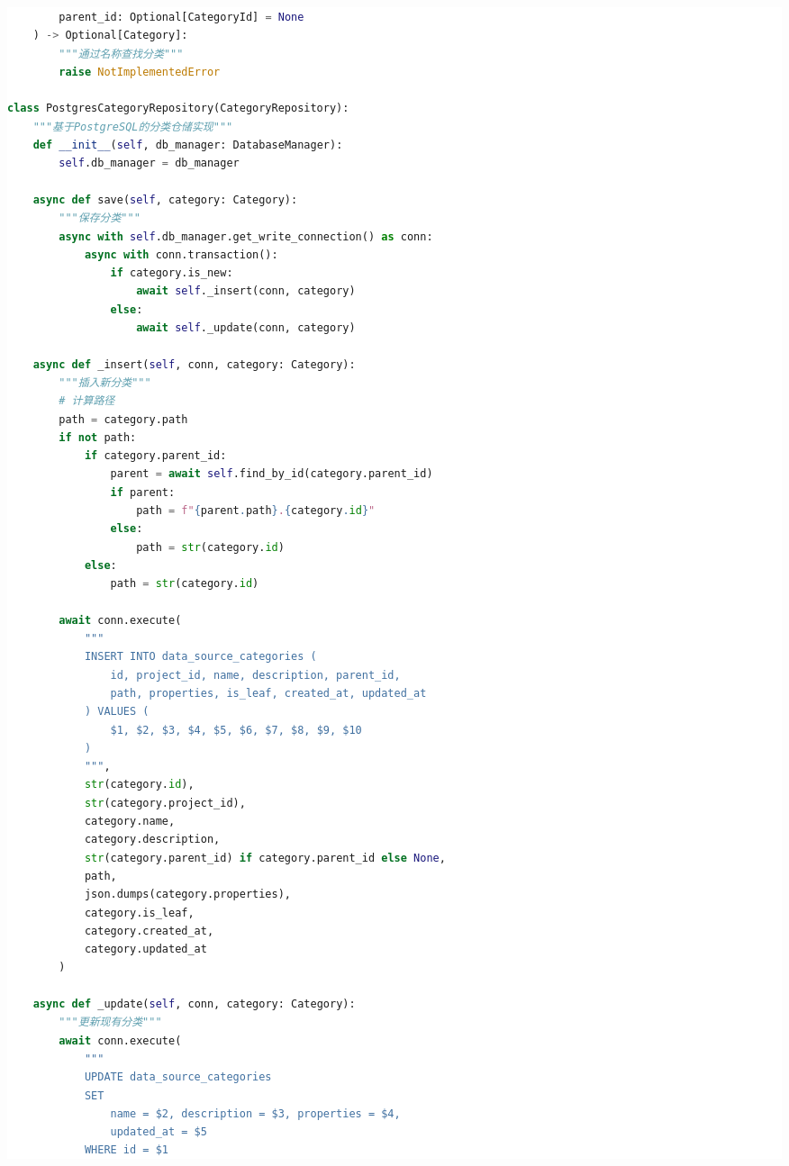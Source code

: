 ```python
        parent_id: Optional[CategoryId] = None
    ) -> Optional[Category]:
        """通过名称查找分类"""
        raise NotImplementedError

class PostgresCategoryRepository(CategoryRepository):
    """基于PostgreSQL的分类仓储实现"""
    def __init__(self, db_manager: DatabaseManager):
        self.db_manager = db_manager
    
    async def save(self, category: Category):
        """保存分类"""
        async with self.db_manager.get_write_connection() as conn:
            async with conn.transaction():
                if category.is_new:
                    await self._insert(conn, category)
                else:
                    await self._update(conn, category)
    
    async def _insert(self, conn, category: Category):
        """插入新分类"""
        # 计算路径
        path = category.path
        if not path:
            if category.parent_id:
                parent = await self.find_by_id(category.parent_id)
                if parent:
                    path = f"{parent.path}.{category.id}"
                else:
                    path = str(category.id)
            else:
                path = str(category.id)
        
        await conn.execute(
            """
            INSERT INTO data_source_categories (
                id, project_id, name, description, parent_id, 
                path, properties, is_leaf, created_at, updated_at
            ) VALUES (
                $1, $2, $3, $4, $5, $6, $7, $8, $9, $10
            )
            """,
            str(category.id),
            str(category.project_id),
            category.name,
            category.description,
            str(category.parent_id) if category.parent_id else None,
            path,
            json.dumps(category.properties),
            category.is_leaf,
            category.created_at,
            category.updated_at
        )
    
    async def _update(self, conn, category: Category):
        """更新现有分类"""
        await conn.execute(
            """
            UPDATE data_source_categories
            SET 
                name = $2, description = $3, properties = $4,
                updated_at = $5
            WHERE id = $1
```